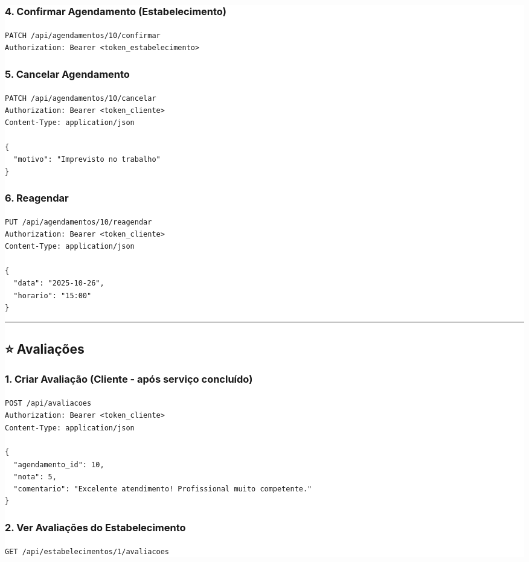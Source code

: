 ### 4. Confirmar Agendamento (Estabelecimento)

```http
PATCH /api/agendamentos/10/confirmar
Authorization: Bearer <token_estabelecimento>
```

### 5. Cancelar Agendamento

```http
PATCH /api/agendamentos/10/cancelar
Authorization: Bearer <token_cliente>
Content-Type: application/json

{
  "motivo": "Imprevisto no trabalho"
}
```

### 6. Reagendar

```http
PUT /api/agendamentos/10/reagendar
Authorization: Bearer <token_cliente>
Content-Type: application/json

{
  "data": "2025-10-26",
  "horario": "15:00"
}
```

---

## ⭐ Avaliações

### 1. Criar Avaliação (Cliente - após serviço concluído)

```http
POST /api/avaliacoes
Authorization: Bearer <token_cliente>
Content-Type: application/json

{
  "agendamento_id": 10,
  "nota": 5,
  "comentario": "Excelente atendimento! Profissional muito competente."
}
```

### 2. Ver Avaliações do Estabelecimento

```http
GET /api/estabelecimentos/1/avaliacoes
```
